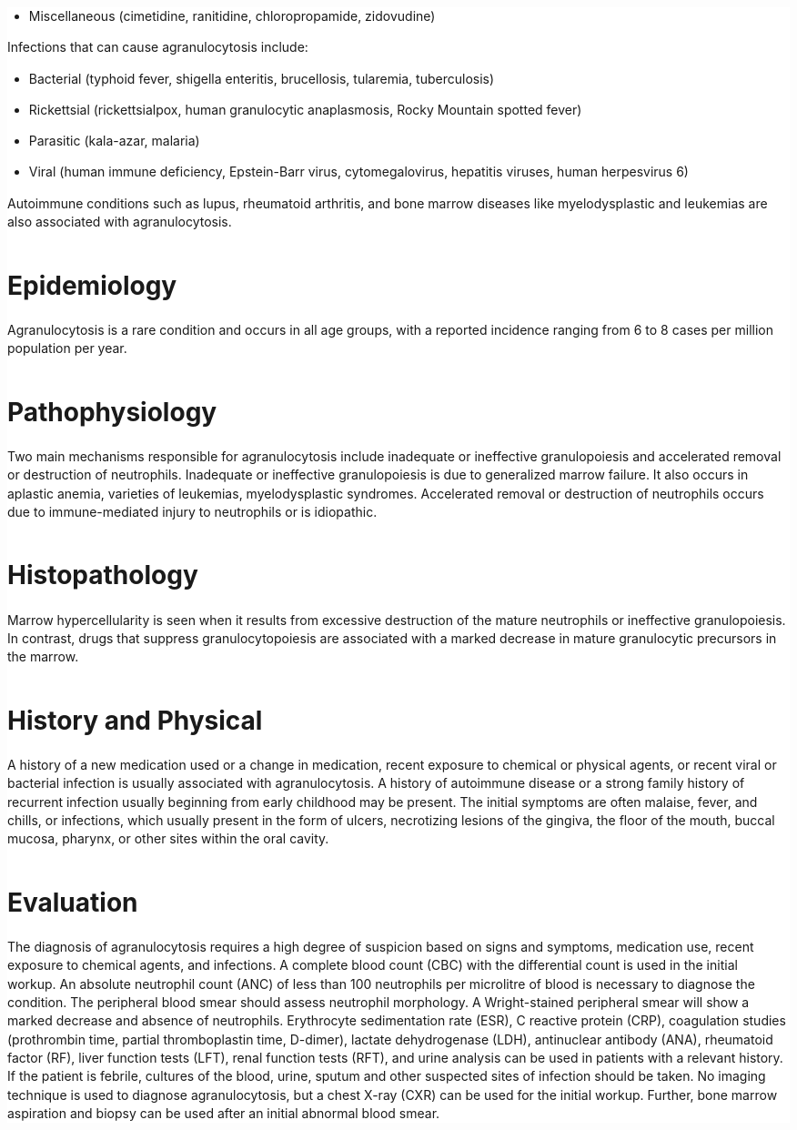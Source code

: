 - Miscellaneous (cimetidine, ranitidine, chloropropamide, zidovudine)

Infections that can cause agranulocytosis include:

- Bacterial (typhoid fever, shigella enteritis, brucellosis, tularemia, tuberculosis)

- Rickettsial (rickettsialpox, human granulocytic anaplasmosis, Rocky Mountain spotted fever)

- Parasitic (kala-azar, malaria)

- Viral (human immune deficiency, Epstein-Barr virus, cytomegalovirus, hepatitis viruses, human herpesvirus 6)

Autoimmune conditions such as lupus, rheumatoid arthritis, and bone marrow diseases like myelodysplastic and leukemias are also associated with agranulocytosis.

# Epidemiology

Agranulocytosis is a rare condition and occurs in all age groups, with a reported incidence ranging from 6 to 8 cases per million population per year.

# Pathophysiology

Two main mechanisms responsible for agranulocytosis include inadequate or ineffective granulopoiesis and accelerated removal or destruction of neutrophils. Inadequate or ineffective granulopoiesis is due to generalized marrow failure. It also occurs in aplastic anemia, varieties of leukemias, myelodysplastic syndromes. Accelerated removal or destruction of neutrophils occurs due to immune-mediated injury to neutrophils or is idiopathic.

# Histopathology

Marrow hypercellularity is seen when it results from excessive destruction of the mature neutrophils or ineffective granulopoiesis. In contrast, drugs that suppress granulocytopoiesis are associated with a marked decrease in mature granulocytic precursors in the marrow.

# History and Physical

A history of a new medication used or a change in medication, recent exposure to chemical or physical agents, or recent viral or bacterial infection is usually associated with agranulocytosis. A history of autoimmune disease or a strong family history of recurrent infection usually beginning from early childhood may be present. The initial symptoms are often malaise, fever, and chills, or infections, which usually present in the form of ulcers, necrotizing lesions of the gingiva, the floor of the mouth, buccal mucosa, pharynx, or other sites within the oral cavity.

# Evaluation

The diagnosis of agranulocytosis requires a high degree of suspicion based on signs and symptoms, medication use, recent exposure to chemical agents, and infections. A complete blood count (CBC) with the differential count is used in the initial workup. An absolute neutrophil count (ANC) of less than 100 neutrophils per microlitre of blood is necessary to diagnose the condition. The peripheral blood smear should assess neutrophil morphology. A Wright-stained peripheral smear will show a marked decrease and absence of neutrophils. Erythrocyte sedimentation rate (ESR), C reactive protein (CRP), coagulation studies (prothrombin time, partial thromboplastin time, D-dimer), lactate dehydrogenase (LDH), antinuclear antibody (ANA), rheumatoid factor (RF), liver function tests (LFT), renal function tests (RFT), and urine analysis can be used in patients with a relevant history. If the patient is febrile, cultures of the blood, urine, sputum and other suspected sites of infection should be taken. No imaging technique is used to diagnose agranulocytosis, but a chest X-ray (CXR) can be used for the initial workup. Further, bone marrow aspiration and biopsy can be used after an initial abnormal blood smear.
